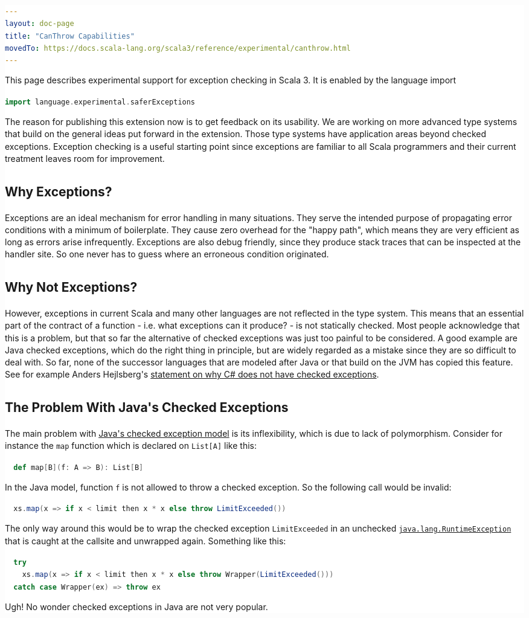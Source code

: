 ```yaml
---
layout: doc-page
title: "CanThrow Capabilities"
movedTo: https://docs.scala-lang.org/scala3/reference/experimental/canthrow.html
---
```


This page describes experimental support for exception checking in Scala 3. It is enabled by the language import
```scala
import language.experimental.saferExceptions
```
The reason for publishing this extension now is to get feedback on its usability. We are working on more advanced type systems that build on the general ideas put forward in the extension. Those type systems have application areas beyond checked exceptions. Exception checking is a useful starting point since exceptions are familiar to all Scala programmers and their current treatment leaves room for improvement.

## Why Exceptions?

Exceptions are an ideal mechanism for error handling in many situations. They serve the intended purpose of propagating error conditions with a minimum of boilerplate. They cause zero overhead for the "happy path", which means they are very efficient as long as errors arise infrequently. Exceptions are also debug friendly, since they produce stack traces that can be inspected at the handler site. So one never has to guess where an erroneous condition originated.

## Why Not Exceptions?

However, exceptions in current Scala and many other languages are not reflected in the type system. This means that an essential part of the contract of a function - i.e. what exceptions can it produce? - is not statically checked. Most people acknowledge that this is a problem, but that so far the alternative of checked exceptions was just too painful to be considered. A good example are Java checked exceptions, which do the right thing in principle, but are widely regarded as a mistake since they are so difficult to deal with. So far, none of the successor languages that are modeled after Java or that build on the JVM has copied this feature. See for example Anders Hejlsberg's [statement on why C# does not have checked exceptions](https://www.artima.com/articles/the-trouble-with-checked-exceptions).

## The Problem With Java's Checked Exceptions

The main problem with [Java's checked exception model](https://docs.oracle.com/javase/specs/jls/se8/html/jls-11.html#jls-11.2) is its inflexibility, which is due to lack of polymorphism. Consider for instance the `map` function which is declared on `List[A]` like this:
```scala
  def map[B](f: A => B): List[B]
```
In the Java model, function `f` is not allowed to throw a checked exception. So the following call would be invalid:
```scala
  xs.map(x => if x < limit then x * x else throw LimitExceeded())
```
The only way around this would be to wrap the checked exception `LimitExceeded` in an unchecked [`java.lang.RuntimeException`](https://docs.oracle.com/en/java/javase/11/docs/api/java.base/java/lang/RuntimeException.html) that is caught at the callsite and unwrapped again. Something like this:
```scala
  try
    xs.map(x => if x < limit then x * x else throw Wrapper(LimitExceeded()))
  catch case Wrapper(ex) => throw ex
```
Ugh! No wonder checked exceptions in Java are not very popular.

